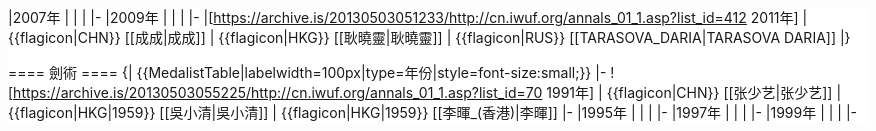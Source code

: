 |2007年
|
|
|
|-
|2009年
|
|
|
|-
|[https://archive.is/20130503051233/http://cn.iwuf.org/annals_01_1.asp?list_id=412 2011年]
| {{flagicon|CHN}} [[成成|成成]]
| {{flagicon|HKG}} [[耿曉靈|耿曉靈]]
| {{flagicon|RUS}} [[TARASOVA_DARIA|TARASOVA DARIA]]
|}

==== 劍術 ====
{| {{MedalistTable|labelwidth=100px|type=年份|style=font-size:small;}}
|-
![https://archive.is/20130503055225/http://cn.iwuf.org/annals_01_1.asp?list_id=70 1991年]
| {{flagicon|CHN}} [[张少艺|张少艺]]
| {{flagicon|HKG|1959}} [[吳小清|吳小清]]
| {{flagicon|HKG|1959}} [[李暉_(香港)|李暉]]
|-
|1995年
|
|
|
|-
|1997年
|
|
|
|-
|1999年
|
|
|
|-